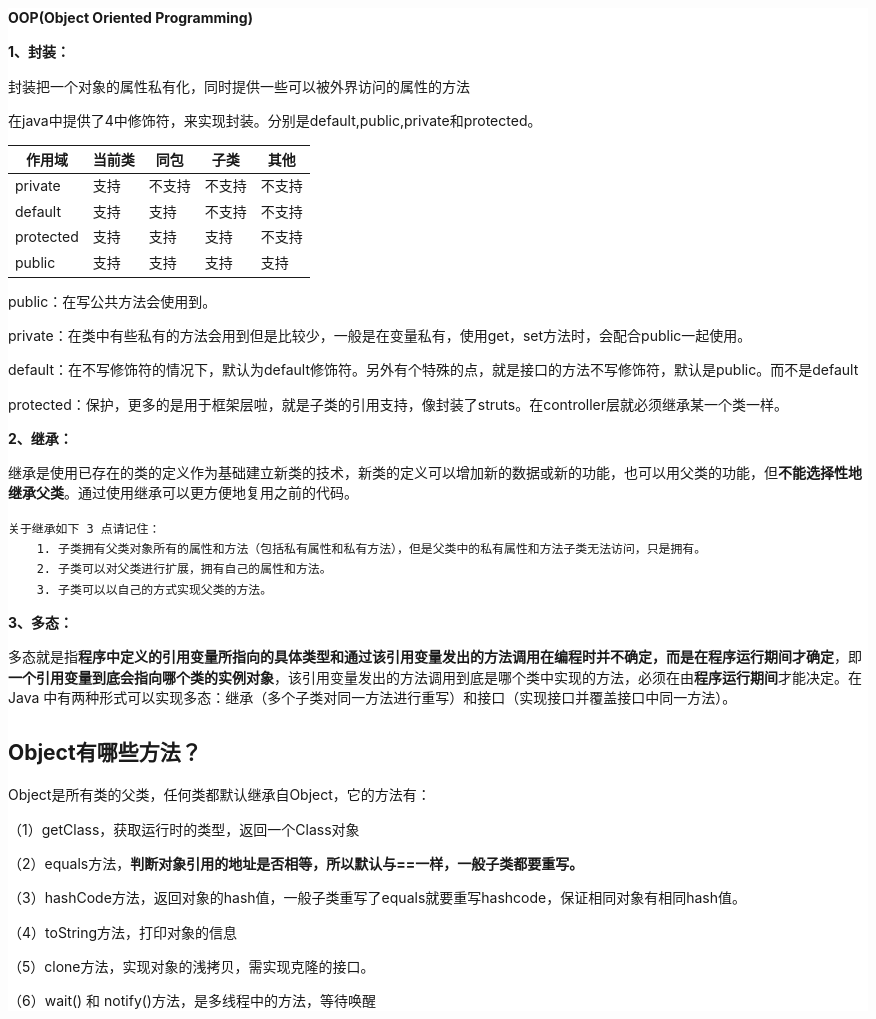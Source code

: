 **OOP(Object Oriented Programming)**  

**1、封装：**

封装把⼀个对象的属性私有化，同时提供⼀些可以被外界访问的属性的⽅法  

在java中提供了4中修饰符，来实现封装。分别是default,public,private和protected。 

| 作用域    | 当前类 | 同包   | 子类   | 其他   |
| --------- | ------ | ------ | ------ | ------ |
| private   | 支持   | 不支持 | 不支持 | 不支持 |
| default   | 支持   | 支持   | 不支持 | 不支持 |
| protected | 支持   | 支持   | 支持   | 不支持 |
| public    | 支持   | 支持   | 支持   | 支持   |

public：在写公共方法会使用到。

private：在类中有些私有的方法会用到但是比较少，一般是在变量私有，使用get，set方法时，会配合public一起使用。

default：在不写修饰符的情况下，默认为default修饰符。另外有个特殊的点，就是接口的方法不写修饰符，默认是public。而不是default

protected：保护，更多的是用于框架层啦，就是子类的引用支持，像封装了struts。在controller层就必须继承某一个类一样。

**2、继承：**

继承是使⽤已存在的类的定义作为基础建立新类的技术，新类的定义可以增加新的数据或新的功能，也可以用父类的功能，但**不能选择性地继承父类**。通过使用继承可以更方便地复用之前的代码。

```
关于继承如下 3 点请记住：
	1. 子类拥有⽗类对象所有的属性和方法（包括私有属性和私有方法），但是⽗类中的私有属性和方法子类无法访问，只是拥有。
	2. 子类可以对父类进行扩展，拥有自己的属性和方法。
	3. 子类可以以自己的方式实现父类的方法。
```

**3、多态：**

​	多态就是指**程序中定义的引用变量所指向的具体类型和通过该引用变量发出的方法调用在编程时并不确定，而是在程序运行期间才确定**，即**一个引⽤变量到底会指向哪个类的实例对象**，该引用变量发出的方法调用到底是哪个类中实现的方法，必须在由**程序运行期间**才能决定。
​	在 Java 中有两种形式可以实现多态：继承（多个子类对同一方法进行重写）和接口（实现接口并覆盖接口中同一方法）。  



## Object有哪些方法？

Object是所有类的父类，任何类都默认继承自Object，它的方法有：

（1）getClass，获取运行时的类型，返回一个Class对象

（2）equals方法，**判断对象引用的地址是否相等，所以默认与==一样，一般子类都要重写。**

（3）hashCode方法，返回对象的hash值，一般子类重写了equals就要重写hashcode，保证相同对象有相同hash值。

（4）toString方法，打印对象的信息

（5）clone方法，实现对象的浅拷贝，需实现克隆的接口。

（6）wait() 和 notify()方法，是多线程中的方法，等待唤醒
